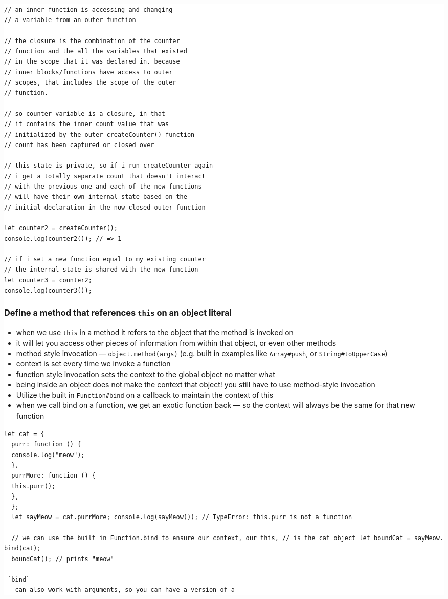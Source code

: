 ```
// an inner function is accessing and changing
// a variable from an outer function

// the closure is the combination of the counter
// function and the all the variables that existed
// in the scope that it was declared in. because
// inner blocks/functions have access to outer
// scopes, that includes the scope of the outer
// function.

// so counter variable is a closure, in that
// it contains the inner count value that was
// initialized by the outer createCounter() function
// count has been captured or closed over

// this state is private, so if i run createCounter again
// i get a totally separate count that doesn't interact
// with the previous one and each of the new functions
// will have their own internal state based on the
// initial declaration in the now-closed outer function

let counter2 = createCounter();
console.log(counter2()); // => 1

// if i set a new function equal to my existing counter
// the internal state is shared with the new function
let counter3 = counter2;
console.log(counter3());

```

### Define a method that references `this` on an object literal

- when we use `this` in a method it refers to the object that the method is invoked on
- it will let you access other pieces of information from within that object, or even other methods
- method style invocation — `object.method(args)` (e.g. built in examples like `Array#push`, or `String#toUpperCase`)
- context is set every time we invoke a function
- function style invocation sets the context to the global object no matter what
- being inside an object does not make the context that object! you still have to use method-style invocation
- Utilize the built in `Function#bind` on a callback to maintain the context of this
- when we call bind on a function, we get an exotic function back — so the context will always be the same for that new function

```
let cat = {
  purr: function () {
  console.log("meow");
  },
  purrMore: function () {
  this.purr();
  },
  };
  let sayMeow = cat.purrMore; console.log(sayMeow()); // TypeError: this.purr is not a function

  // we can use the built in Function.bind to ensure our context, our this, // is the cat object let boundCat = sayMeow.bind(cat);
  boundCat(); // prints "meow"

-`bind`
   can also work with arguments, so you can have a version of a
```